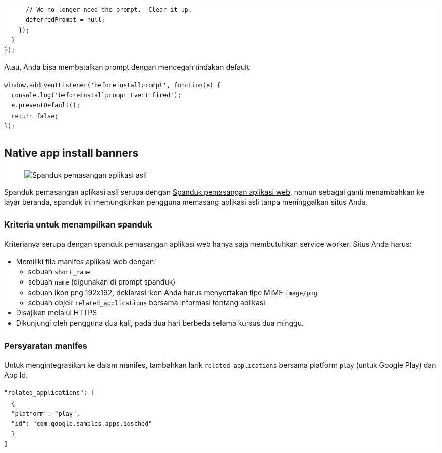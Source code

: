           // We no longer need the prompt.  Clear it up.
          deferredPrompt = null;
        });
      }
    });
    

Atau, Anda bisa membatalkan prompt dengan mencegah tindakan default.

    window.addEventListener('beforeinstallprompt', function(e) {
      console.log('beforeinstallprompt Event fired');
      e.preventDefault();
      return false;
    });
    
## Native app install banners

<div class="attempt-right">
  <figure>
     <img src="images/native-app-install-banner.gif" alt="Spanduk pemasangan aplikasi asli" style="max-height: 500px">
  </figure>
</div>

Spanduk pemasangan aplikasi asli serupa dengan [Spanduk pemasangan aplikasi web](.), namun
sebagai ganti menambahkan ke layar beranda, spanduk ini memungkinkan pengguna memasang aplikasi asli
tanpa meninggalkan situs Anda.

### Kriteria untuk menampilkan spanduk

Kriterianya serupa dengan spanduk pemasangan aplikasi web hanya saja membutuhkan
service worker. Situs Anda harus:

* Memiliki file [manifes aplikasi web](../web-app-manifest/) dengan:
  - sebuah `short_name`
  - sebuah `name` (digunakan di prompt spanduk)
  - sebuah ikon png 192x192, deklarasi ikon Anda harus menyertakan tipe MIME `image/png`
  - sebuah objek `related_applications` bersama informasi tentang aplikasi
* Disajikan melalui [HTTPS](/web/fundamentals/security/encrypt-in-transit/enable-https)
* Dikunjungi oleh pengguna dua kali, pada dua hari berbeda selama kursus
  dua minggu.

### Persyaratan manifes

Untuk mengintegrasikan ke dalam manifes, tambahkan larik `related_applications` bersama
platform `play` (untuk Google Play) dan App Id.


    "related_applications": [
      {
      "platform": "play",
      "id": "com.google.samples.apps.iosched"
      }
    ]
    